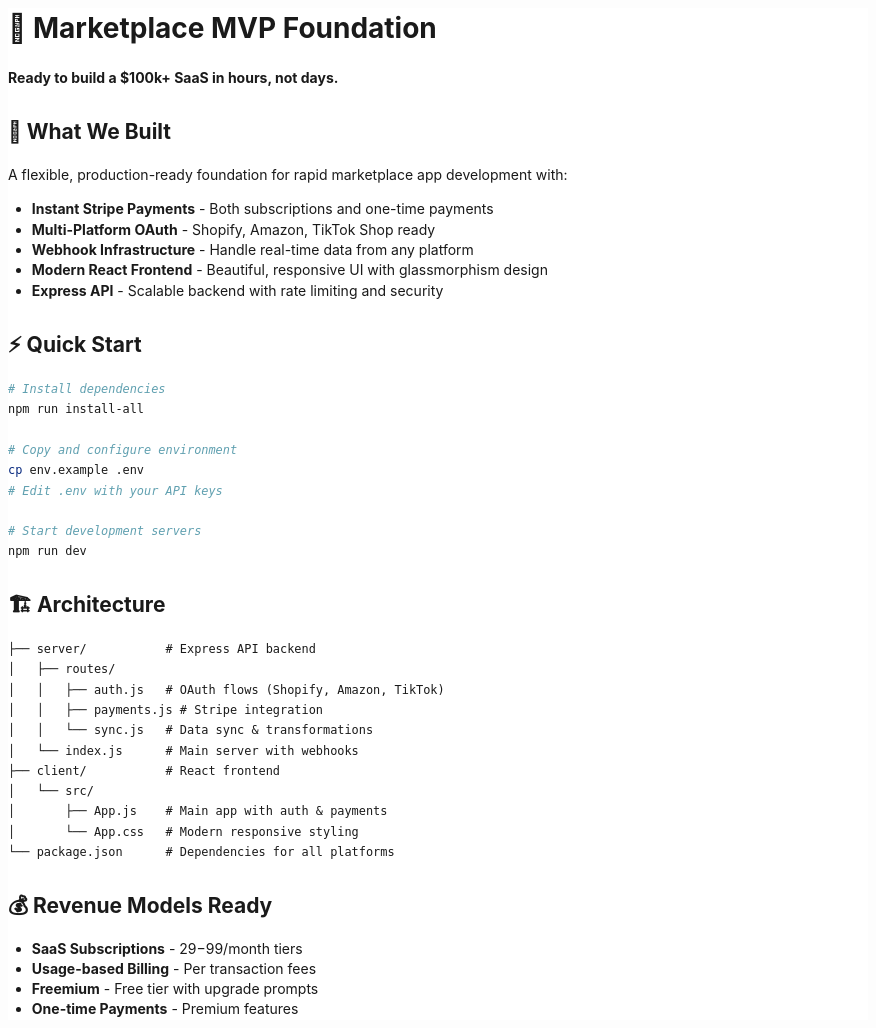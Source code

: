 # 🚀 Marketplace MVP Foundation

**Ready to build a $100k+ SaaS in hours, not days.**

## 🎯 What We Built

A flexible, production-ready foundation for rapid marketplace app development with:
- **Instant Stripe Payments** - Both subscriptions and one-time payments
- **Multi-Platform OAuth** - Shopify, Amazon, TikTok Shop ready
- **Webhook Infrastructure** - Handle real-time data from any platform
- **Modern React Frontend** - Beautiful, responsive UI with glassmorphism design
- **Express API** - Scalable backend with rate limiting and security

## ⚡ Quick Start

```bash
# Install dependencies
npm run install-all

# Copy and configure environment
cp env.example .env
# Edit .env with your API keys

# Start development servers
npm run dev
```

## 🏗️ Architecture

```
├── server/           # Express API backend
│   ├── routes/       
│   │   ├── auth.js   # OAuth flows (Shopify, Amazon, TikTok)
│   │   ├── payments.js # Stripe integration
│   │   └── sync.js   # Data sync & transformations
│   └── index.js      # Main server with webhooks
├── client/           # React frontend
│   └── src/
│       ├── App.js    # Main app with auth & payments
│       └── App.css   # Modern responsive styling
└── package.json      # Dependencies for all platforms
```

## 💰 Revenue Models Ready

- **SaaS Subscriptions** - $29-$99/month tiers
- **Usage-based Billing** - Per transaction fees
- **Freemium** - Free tier with upgrade prompts
- **One-time Payments** - Premium features
